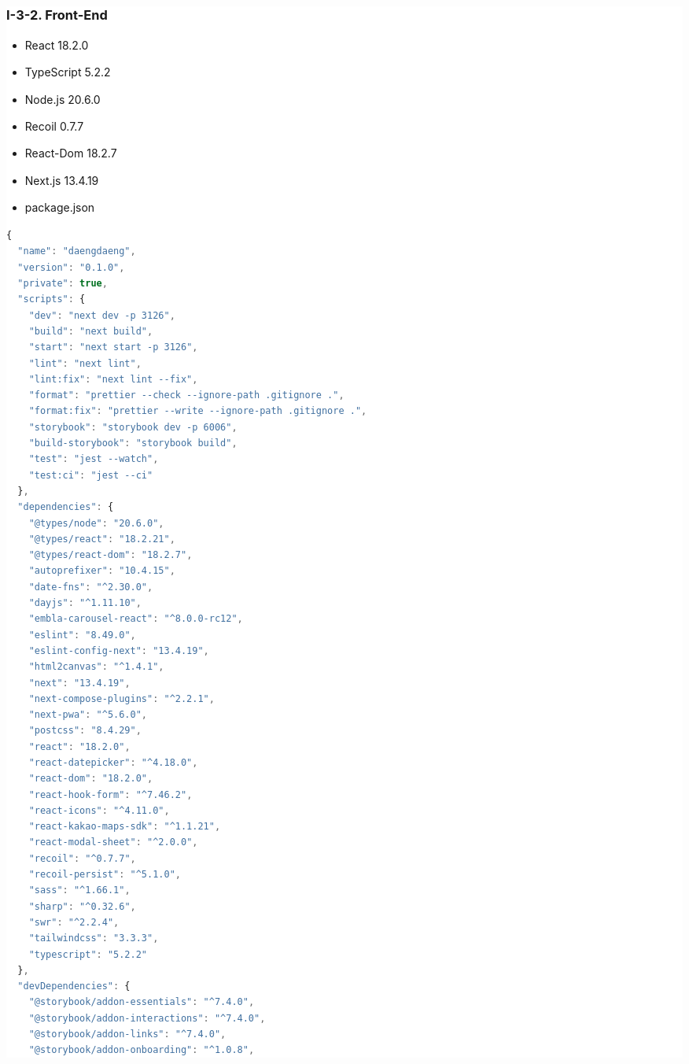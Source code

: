 ### I-3-2. Front-End  

- React 18.2.0 
- TypeScript 5.2.2 
- Node.js 20.6.0 
- Recoil 0.7.7 
- React-Dom 18.2.7 
- Next.js 13.4.19  


- package.json
```javascript
{
  "name": "daengdaeng",
  "version": "0.1.0",
  "private": true,
  "scripts": {
    "dev": "next dev -p 3126",
    "build": "next build",
    "start": "next start -p 3126",
    "lint": "next lint",
    "lint:fix": "next lint --fix",
    "format": "prettier --check --ignore-path .gitignore .",
    "format:fix": "prettier --write --ignore-path .gitignore .",
    "storybook": "storybook dev -p 6006",
    "build-storybook": "storybook build",
    "test": "jest --watch",
    "test:ci": "jest --ci"
  },
  "dependencies": {
    "@types/node": "20.6.0",
    "@types/react": "18.2.21",
    "@types/react-dom": "18.2.7",
    "autoprefixer": "10.4.15",
    "date-fns": "^2.30.0",
    "dayjs": "^1.11.10",
    "embla-carousel-react": "^8.0.0-rc12",
    "eslint": "8.49.0",
    "eslint-config-next": "13.4.19",
    "html2canvas": "^1.4.1",
    "next": "13.4.19",
    "next-compose-plugins": "^2.2.1",
    "next-pwa": "^5.6.0",
    "postcss": "8.4.29",
    "react": "18.2.0",
    "react-datepicker": "^4.18.0",
    "react-dom": "18.2.0",
    "react-hook-form": "^7.46.2",
    "react-icons": "^4.11.0",
    "react-kakao-maps-sdk": "^1.1.21",
    "react-modal-sheet": "^2.0.0",
    "recoil": "^0.7.7",
    "recoil-persist": "^5.1.0",
    "sass": "^1.66.1",
    "sharp": "^0.32.6",
    "swr": "^2.2.4",
    "tailwindcss": "3.3.3",
    "typescript": "5.2.2"
  },
  "devDependencies": {
    "@storybook/addon-essentials": "^7.4.0",
    "@storybook/addon-interactions": "^7.4.0",
    "@storybook/addon-links": "^7.4.0",
    "@storybook/addon-onboarding": "^1.0.8",
```